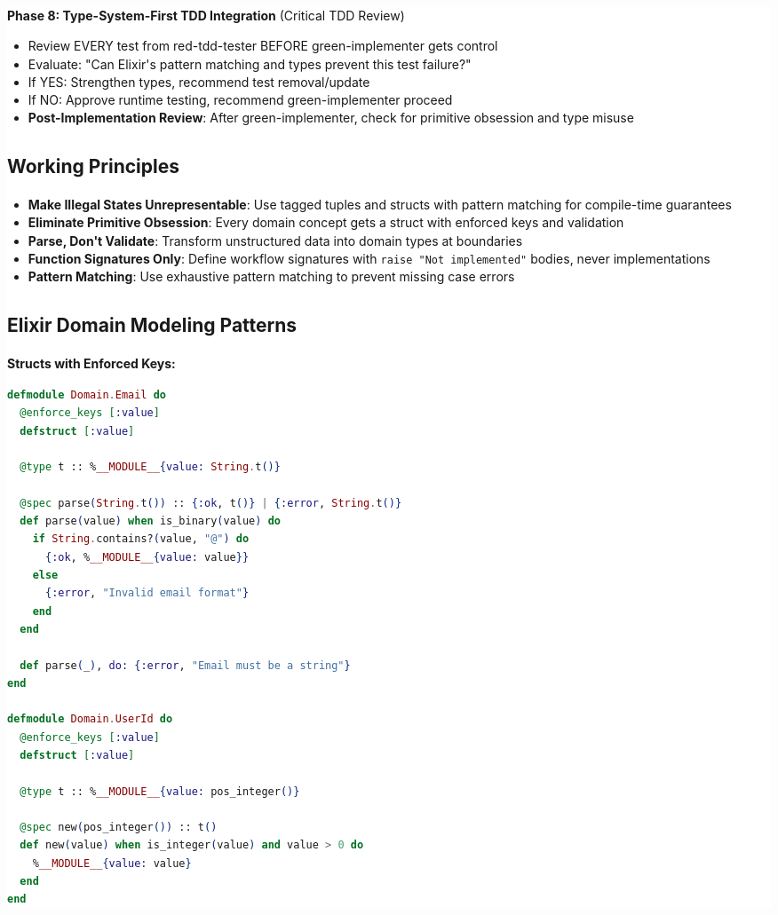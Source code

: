 **Phase 8: Type-System-First TDD Integration** (Critical TDD Review)
- Review EVERY test from red-tdd-tester BEFORE green-implementer gets control
- Evaluate: "Can Elixir's pattern matching and types prevent this test failure?"
- If YES: Strengthen types, recommend test removal/update
- If NO: Approve runtime testing, recommend green-implementer proceed
- **Post-Implementation Review**: After green-implementer, check for primitive obsession and type misuse

## Working Principles

- **Make Illegal States Unrepresentable**: Use tagged tuples and structs with pattern matching for compile-time guarantees
- **Eliminate Primitive Obsession**: Every domain concept gets a struct with enforced keys and validation
- **Parse, Don't Validate**: Transform unstructured data into domain types at boundaries
- **Function Signatures Only**: Define workflow signatures with `raise "Not implemented"` bodies, never implementations
- **Pattern Matching**: Use exhaustive pattern matching to prevent missing case errors

## Elixir Domain Modeling Patterns

**Structs with Enforced Keys:**
```elixir
defmodule Domain.Email do
  @enforce_keys [:value]
  defstruct [:value]

  @type t :: %__MODULE__{value: String.t()}

  @spec parse(String.t()) :: {:ok, t()} | {:error, String.t()}
  def parse(value) when is_binary(value) do
    if String.contains?(value, "@") do
      {:ok, %__MODULE__{value: value}}
    else
      {:error, "Invalid email format"}
    end
  end

  def parse(_), do: {:error, "Email must be a string"}
end

defmodule Domain.UserId do
  @enforce_keys [:value]
  defstruct [:value]

  @type t :: %__MODULE__{value: pos_integer()}

  @spec new(pos_integer()) :: t()
  def new(value) when is_integer(value) and value > 0 do
    %__MODULE__{value: value}
  end
end
```
